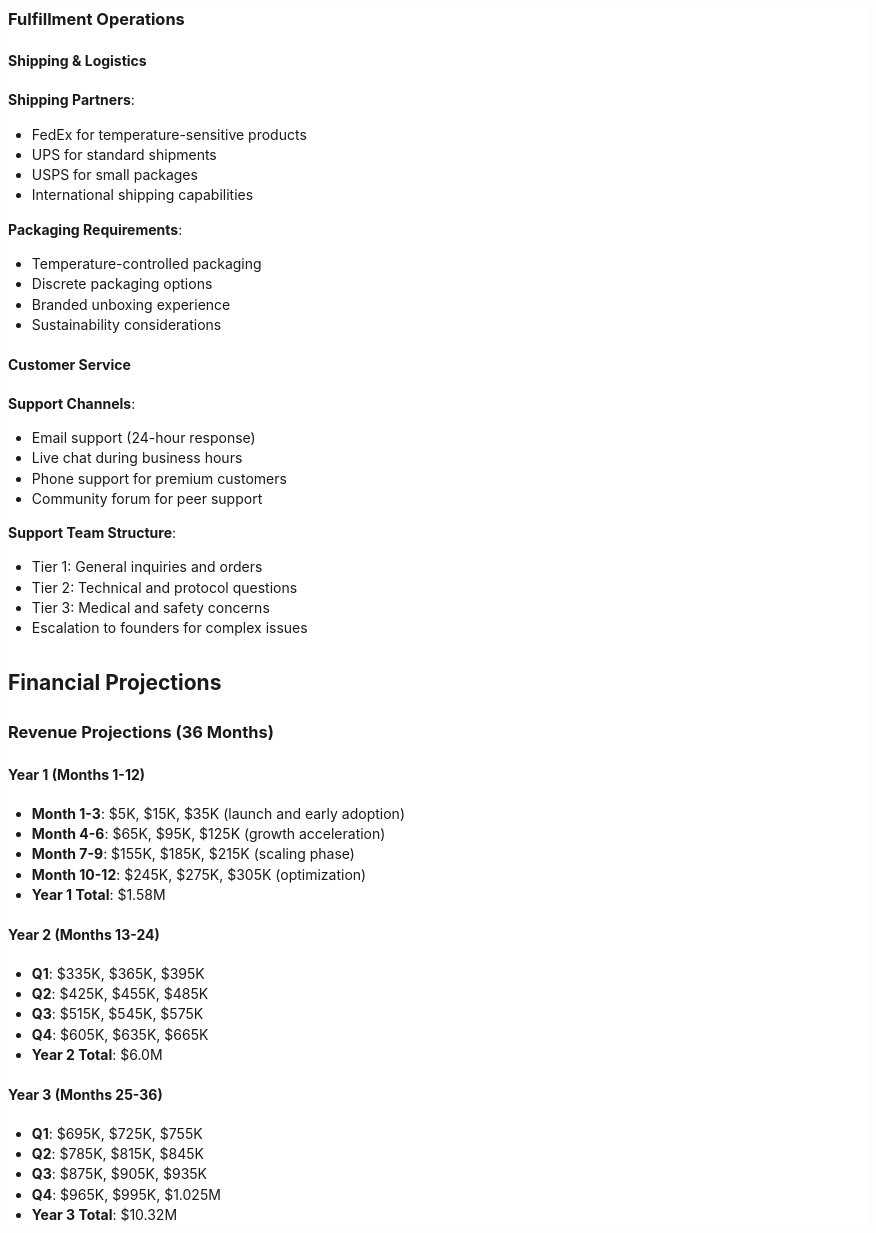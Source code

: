 ### Fulfillment Operations

#### Shipping & Logistics
**Shipping Partners**:
- FedEx for temperature-sensitive products
- UPS for standard shipments
- USPS for small packages
- International shipping capabilities

**Packaging Requirements**:
- Temperature-controlled packaging
- Discrete packaging options
- Branded unboxing experience
- Sustainability considerations

#### Customer Service
**Support Channels**:
- Email support (24-hour response)
- Live chat during business hours
- Phone support for premium customers
- Community forum for peer support

**Support Team Structure**:
- Tier 1: General inquiries and orders
- Tier 2: Technical and protocol questions
- Tier 3: Medical and safety concerns
- Escalation to founders for complex issues

## Financial Projections

### Revenue Projections (36 Months)

#### Year 1 (Months 1-12)
- **Month 1-3**: $5K, $15K, $35K (launch and early adoption)
- **Month 4-6**: $65K, $95K, $125K (growth acceleration)
- **Month 7-9**: $155K, $185K, $215K (scaling phase)
- **Month 10-12**: $245K, $275K, $305K (optimization)
- **Year 1 Total**: $1.58M

#### Year 2 (Months 13-24)
- **Q1**: $335K, $365K, $395K
- **Q2**: $425K, $455K, $485K
- **Q3**: $515K, $545K, $575K
- **Q4**: $605K, $635K, $665K
- **Year 2 Total**: $6.0M

#### Year 3 (Months 25-36)
- **Q1**: $695K, $725K, $755K
- **Q2**: $785K, $815K, $845K
- **Q3**: $875K, $905K, $935K
- **Q4**: $965K, $995K, $1.025M
- **Year 3 Total**: $10.32M
